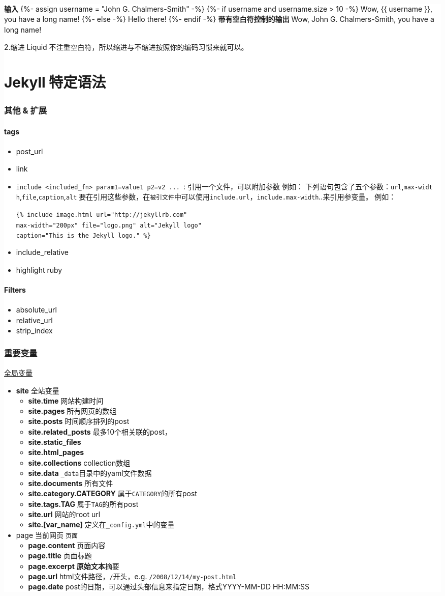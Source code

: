  **输入**
  {%- assign username = "John G. Chalmers-Smith" -%}
  {%- if username and username.size > 10 -%}
    Wow, {{ username }}, you have a long name!
  {%- else -%}
    Hello there!
  {%- endif -%}
  **带有空白符控制的输出**
  Wow, John G. Chalmers-Smith, you have a long name!
  
  2.缩进
    Liquid 不注重空白符，所以缩进与不缩进按照你的编码习惯来就可以。





# Jekyll 特定语法

### 其他 & 扩展

#### **tags**  
- post_url
- link
- `include <included_fn> param1=value1 p2=v2 ... `: 引用一个文件，可以附加参数
    例如： 下列语句包含了五个参数：`url`,`max-width`,`file`,`caption`,`alt`
      要在引用这些参数，在`被引文件`中可以使用`include.url`，`include.max-width`..来引用参变量。
      例如：
    ```
    {% include image.html url="http://jekyllrb.com"
    max-width="200px" file="logo.png" alt="Jekyll logo"
    caption="This is the Jekyll logo." %}
    ```

- include_relative 
- highlight ruby 

#### **Filters**  
- absolute_url
- relative_url
- strip_index

### 重要变量

[全局变量](https://jekyllrb.com/docs/variables/)
  - **site** 全站变量
    - **site.time** 网站构建时间
    - **site.pages** 所有网页的数组
    - **site.posts** 时间顺序排列的post
    - **site.related_posts** 最多10个相关联的post，
    - **site.static_files**
    - **site.html_pages**
    - **site.collections** collection数组
    - **site.data** `_data`目录中的yaml文件数据
    - **site.documents** 所有文件
    - **site.category.CATEGORY** 属于`CATEGORY`的所有post
    - **site.tags.TAG** 属于`TAG`的所有post
    - **site.url** 网站的root url
    - **site.[var_name]** 定义在`_config.yml`中的变量
  - page 当前网页 `页面`
    - **page.content** 页面内容
    - **page.title** 页面标题
    - **page.excerpt** **原始文本**摘要
    - **page.url** html文件路径，`/`开头，e.g. `/2008/12/14/my-post.html`
    - **page.date** post的日期，可以通过头部信息来指定日期，格式YYYY-MM-DD HH:MM:SS